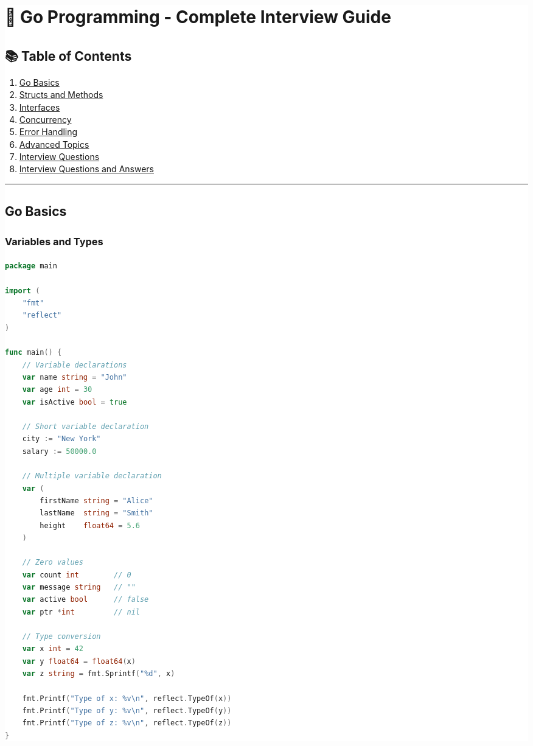 # 🐹 Go Programming - Complete Interview Guide

## 📚 Table of Contents
1. [Go Basics](#go-basics)
2. [Structs and Methods](#structs-and-methods)
3. [Interfaces](#interfaces)
4. [Concurrency](#concurrency)
5. [Error Handling](#error-handling)
6. [Advanced Topics](#advanced-topics)
7. [Interview Questions](#interview-questions)
8. [Interview Questions and Answers](#interview-questions-and-answers)

---

## Go Basics

### Variables and Types

```go
package main

import (
    "fmt"
    "reflect"
)

func main() {
    // Variable declarations
    var name string = "John"
    var age int = 30
    var isActive bool = true
    
    // Short variable declaration
    city := "New York"
    salary := 50000.0
    
    // Multiple variable declaration
    var (
        firstName string = "Alice"
        lastName  string = "Smith"
        height    float64 = 5.6
    )
    
    // Zero values
    var count int        // 0
    var message string   // ""
    var active bool      // false
    var ptr *int         // nil
    
    // Type conversion
    var x int = 42
    var y float64 = float64(x)
    var z string = fmt.Sprintf("%d", x)
    
    fmt.Printf("Type of x: %v\n", reflect.TypeOf(x))
    fmt.Printf("Type of y: %v\n", reflect.TypeOf(y))
    fmt.Printf("Type of z: %v\n", reflect.TypeOf(z))
}
```
